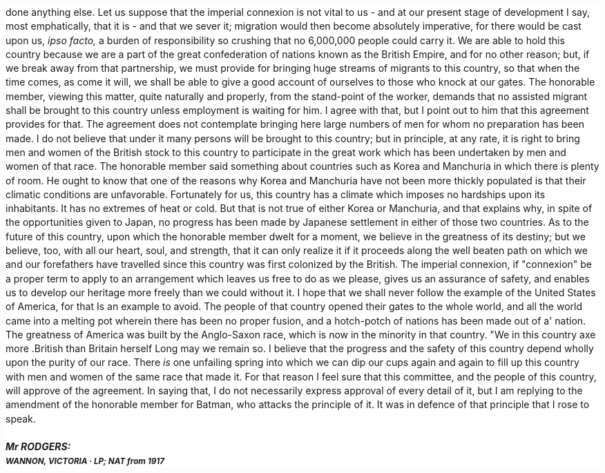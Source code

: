 done anything else. Let us suppose that the imperial connexion is not vital to us - and at our present stage of development I say, most emphatically, that it is - and that we sever it; migration would then become absolutely imperative, for there would be cast upon us,  *ipso facto,*  a burden of responsibility so crushing that no 6,000,000 people could carry it. We are able to hold this country because we are a part of the great confederation of nations known as the British Empire, and for no other reason; but, if we break away from that partnership, we must provide for bringing huge streams of migrants to this country, so that when the time comes, as come it will, we shall be able to give a good account of ourselves to those who knock at our gates. The honorable member, viewing this matter, quite naturally and properly, from the stand-point of the worker, demands that no assisted migrant shall be brought to this country unless employment is waiting for him. I agree with  that, but I point out to him that this agreement provides for that. The agreement does not contemplate bringing here large numbers of men for whom no preparation has been made. I do not believe that under it many persons will be brought to this country; but in principle, at any rate, it is right to bring men and women of the British stock to this country to participate in the great work which has been undertaken by men and women of that race. The honorable member said something about countries such as Korea and Manchuria in which there is plenty of room. He ought to know that one of the reasons why Korea and Manchuria have not been more thickly populated is that their climatic conditions are unfavorable. Fortunately for us, this country has a climate which imposes no hardships upon its inhabitants. It has no extremes of heat or cold. But that is not true of either Korea or Manchuria, and that explains why, in spite of the opportunities given to Japan, no progress has been made by Japanese settlement in either of those two countries. As to the future of this country, upon which the honorable member dwelt for a moment, we believe in the greatness of its destiny; but we believe, too, with all our heart, soul, and strength, that it can only realize it if it proceeds along the well beaten path on which we and our forefathers have travelled since this country was first colonized by the British. The imperial connexion, if "connexion" be a proper term to apply to an arrangement which leaves us free to do as we please, gives us an assurance of safety, and enables us to develop our heritage more freely than we could without it. I hope that we shall never follow the example of the United States of America, for that Is an example to avoid. The people of that country opened their gates to the whole world, and all the world came into a melting pot wherein there has been no proper fusion, and a hotch-potch of nations has been made out of a' nation. The greatness of America was built by the Anglo-Saxon race, which is now in the minority in that country. "We in this country axe more .British than Britain herself Long may we remain so. I believe that the progress and the safety of this country depend wholly upon the purity of our race. There  *is*  one unfailing spring into which  we can  dip our cups again and again to fill  up  this country with men and women of the same race that made it. For that reason I feel sure that this committee, and the people of this country, will approve  of  the agreement. In saying that, I do  not  necessarily express approval of every detail of it, but I am replying to the amendment of the honorable member for Batman, who attacks the principle of  it.  It was in defence of that principle that I rose to speak. 

##### Mr RODGERS:<br><small class="text-muted">WANNON, VICTORIA &middot; LP; NAT from 1917</small>
